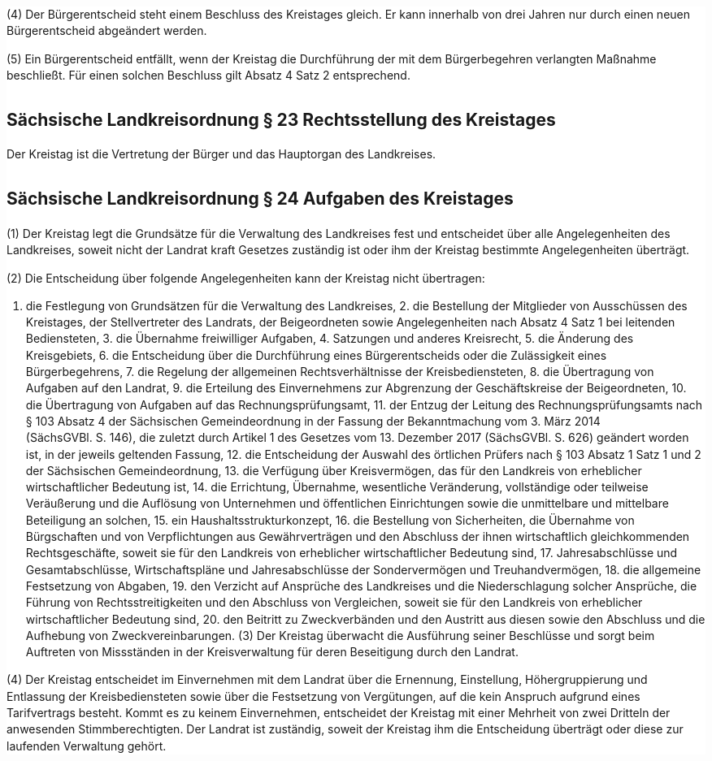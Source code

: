 (4) Der Bürgerentscheid steht einem Beschluss des Kreistages gleich. Er kann innerhalb von drei Jahren nur durch einen neuen Bürgerentscheid abgeändert werden.

(5) Ein Bürgerentscheid entfällt, wenn der Kreistag die Durchführung der mit dem Bürgerbegehren verlangten Maßnahme beschließt. Für einen solchen Beschluss gilt Absatz 4 Satz 2 entsprechend.


## Sächsische Landkreisordnung § 23 Rechtsstellung des Kreistages

Der Kreistag ist die Vertretung der Bürger und das Hauptorgan des Landkreises.


## Sächsische Landkreisordnung § 24 Aufgaben des Kreistages

(1) Der Kreistag legt die Grundsätze für die Verwaltung des Landkreises fest und entscheidet über alle Angelegenheiten des Landkreises, soweit nicht der Landrat kraft Gesetzes zuständig ist oder ihm der Kreistag bestimmte Angelegenheiten überträgt.

(2) Die Entscheidung über folgende Angelegenheiten kann der Kreistag nicht übertragen:

1. die Festlegung von Grundsätzen für die Verwaltung des Landkreises, 2. die Bestellung der Mitglieder von Ausschüssen des Kreistages, der Stellvertreter des Landrats, der Beigeordneten sowie Angelegenheiten nach Absatz 4 Satz 1 bei leitenden Bediensteten, 3. die Übernahme freiwilliger Aufgaben, 4. Satzungen und anderes Kreisrecht, 5. die Änderung des Kreisgebiets, 6. die Entscheidung über die Durchführung eines Bürgerentscheids oder die Zulässigkeit eines Bürgerbegehrens, 7. die Regelung der allgemeinen Rechtsverhältnisse der Kreisbediensteten, 8. die Übertragung von Aufgaben auf den Landrat, 9. die Erteilung des Einvernehmens zur Abgrenzung der Geschäftskreise der Beigeordneten, 10. die Übertragung von Aufgaben auf das Rechnungsprüfungsamt, 11. der Entzug der Leitung des Rechnungsprüfungsamts nach § 103 Absatz 4 der Sächsischen Gemeindeordnung in der Fassung der Bekanntmachung vom 3. März 2014 (SächsGVBl. S. 146), die zuletzt durch Artikel 1 des Gesetzes vom 13. Dezember 2017 (SächsGVBl. S. 626) geändert worden ist, in der jeweils geltenden Fassung, 12. die Entscheidung der Auswahl des örtlichen Prüfers nach § 103 Absatz 1 Satz 1 und 2 der Sächsischen Gemeindeordnung, 13. die Verfügung über Kreisvermögen, das für den Landkreis von erheblicher wirtschaftlicher Bedeutung ist, 14. die Errichtung, Übernahme, wesentliche Veränderung, vollständige oder teilweise Veräußerung und die Auflösung von Unternehmen und öffentlichen Einrichtungen sowie die unmittelbare und mittelbare Beteiligung an solchen, 15. ein Haushaltsstrukturkonzept, 16. die Bestellung von Sicherheiten, die Übernahme von Bürgschaften und von Verpflichtungen aus Gewährverträgen und den Abschluss der ihnen wirtschaftlich gleichkommenden Rechtsgeschäfte, soweit sie für den Landkreis von erheblicher wirtschaftlicher Bedeutung sind, 17. Jahresabschlüsse und Gesamtabschlüsse, Wirtschaftspläne und Jahresabschlüsse der Sondervermögen und Treuhandvermögen, 18. die allgemeine Festsetzung von Abgaben, 19. den Verzicht auf Ansprüche des Landkreises und die Niederschlagung solcher Ansprüche, die Führung von Rechtsstreitigkeiten und den Abschluss von Vergleichen, soweit sie für den Landkreis von erheblicher wirtschaftlicher Bedeutung sind, 20. den Beitritt zu Zweckverbänden und den Austritt aus diesen sowie den Abschluss und die Aufhebung von Zweckvereinbarungen. (3) Der Kreistag überwacht die Ausführung seiner Beschlüsse und sorgt beim Auftreten von Missständen in der Kreisverwaltung für deren Beseitigung durch den Landrat.

(4) Der Kreistag entscheidet im Einvernehmen mit dem Landrat über die Ernennung, Einstellung, Höhergruppierung und Entlassung der Kreisbediensteten sowie über die Festsetzung von Vergütungen, auf die kein Anspruch aufgrund eines Tarifvertrags besteht. Kommt es zu keinem Einvernehmen, entscheidet der Kreistag mit einer Mehrheit von zwei Dritteln der anwesenden Stimmberechtigten. Der Landrat ist zuständig, soweit der Kreistag ihm die Entscheidung überträgt oder diese zur laufenden Verwaltung gehört.
